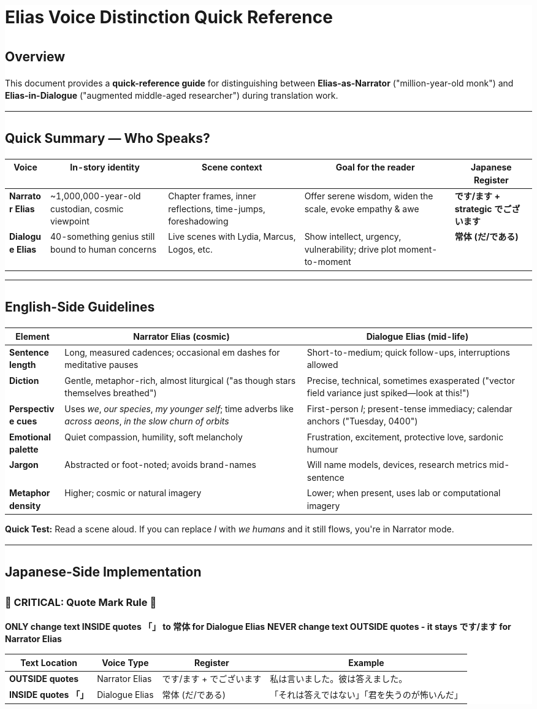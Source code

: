 # Elias Voice Distinction Quick Reference

## Overview

This document provides a **quick-reference guide** for distinguishing between **Elias-as-Narrator** ("million-year-old monk") and **Elias-in-Dialogue** ("augmented middle-aged researcher") during translation work.

---

## Quick Summary — Who Speaks?

| Voice              | In-story identity                                 | Scene context                                                | Goal for the reader                                                 | **Japanese Register** |
| ------------------ | ------------------------------------------------- | ------------------------------------------------------------ | ------------------------------------------------------------------- | -------------------- |
| **Narrator Elias** | \~1,000,000-year-old custodian, cosmic viewpoint  | Chapter frames, inner reflections, time-jumps, foreshadowing | Offer serene wisdom, widen the scale, evoke empathy & awe           | **です/ます + strategic でございます** |
| **Dialogue Elias** | 40-something genius still bound to human concerns | Live scenes with Lydia, Marcus, Logos, etc.                  | Show intellect, urgency, vulnerability; drive plot moment-to-moment | **常体 (だ/である)** |

---

## English-Side Guidelines

| Element               | Narrator Elias (cosmic)                                                                                      | Dialogue Elias (mid-life)                                                                     |
| --------------------- | ------------------------------------------------------------------------------------------------------------ | --------------------------------------------------------------------------------------------- |
| **Sentence length**   | Long, measured cadences; occasional em dashes for meditative pauses                                          | Short-to-medium; quick follow-ups, interruptions allowed                                      |
| **Diction**           | Gentle, metaphor-rich, almost liturgical ("as though stars themselves breathed")                             | Precise, technical, sometimes exasperated ("vector field variance just spiked—look at this!") |
| **Perspective cues**  | Uses *we*, *our species*, *my younger self*; time adverbs like *across aeons*, *in the slow churn of orbits* | First-person *I*; present-tense immediacy; calendar anchors ("Tuesday, 0400")                 |
| **Emotional palette** | Quiet compassion, humility, soft melancholy                                                                  | Frustration, excitement, protective love, sardonic humour                                     |
| **Jargon**            | Abstracted or foot-noted; avoids brand-names                                                                 | Will name models, devices, research metrics mid-sentence                                      |
| **Metaphor density**  | Higher; cosmic or natural imagery                                                                            | Lower; when present, uses lab or computational imagery                                        |

**Quick Test:** Read a scene aloud. If you can replace *I* with *we humans* and it still flows, you're in Narrator mode.

---

## Japanese-Side Implementation

### 🚨 CRITICAL: Quote Mark Rule 🚨

**ONLY change text INSIDE quotes 「」 to 常体 for Dialogue Elias**
**NEVER change text OUTSIDE quotes - it stays です/ます for Narrator Elias**

| Text Location | Voice Type | Register | Example |
|---------------|------------|----------|---------|
| **OUTSIDE quotes** | Narrator Elias | です/ます + でございます | 私は言いました。彼は答えました。 |
| **INSIDE quotes 「」** | Dialogue Elias | 常体 (だ/である) | 「それは答えではない」「君を失うのが怖いんだ」 |
